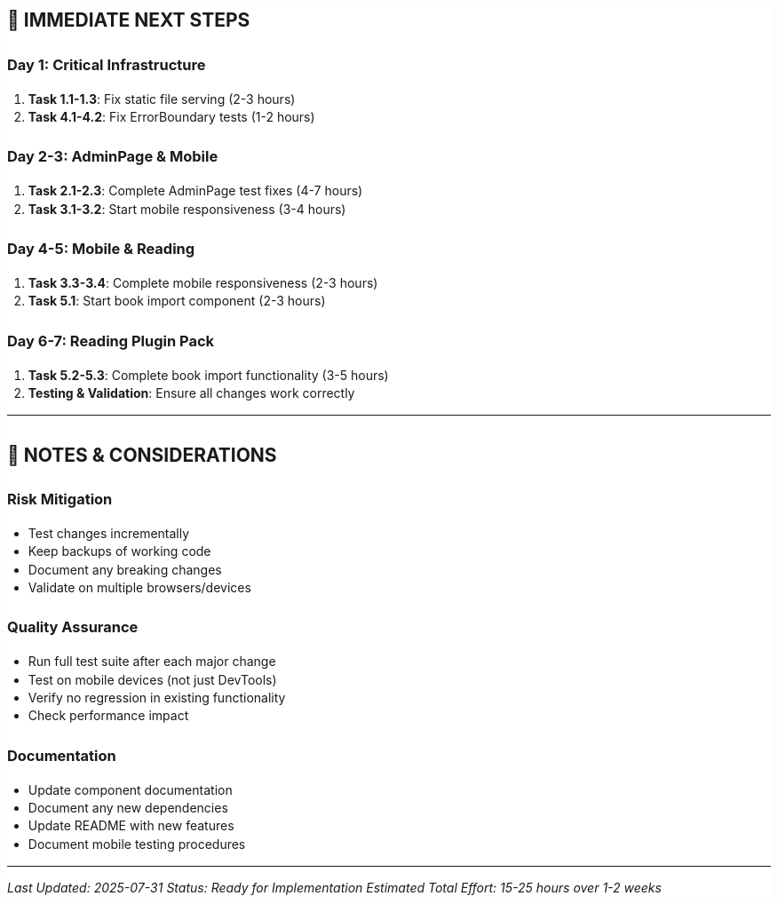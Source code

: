 
## 🎯 **IMMEDIATE NEXT STEPS**

### **Day 1: Critical Infrastructure**
1. **Task 1.1-1.3**: Fix static file serving (2-3 hours)
2. **Task 4.1-4.2**: Fix ErrorBoundary tests (1-2 hours)

### **Day 2-3: AdminPage & Mobile**
1. **Task 2.1-2.3**: Complete AdminPage test fixes (4-7 hours)
2. **Task 3.1-3.2**: Start mobile responsiveness (3-4 hours)

### **Day 4-5: Mobile & Reading**
1. **Task 3.3-3.4**: Complete mobile responsiveness (2-3 hours)
2. **Task 5.1**: Start book import component (2-3 hours)

### **Day 6-7: Reading Plugin Pack**
1. **Task 5.2-5.3**: Complete book import functionality (3-5 hours)
2. **Testing & Validation**: Ensure all changes work correctly

---

## 📝 **NOTES & CONSIDERATIONS**

### **Risk Mitigation**
- Test changes incrementally
- Keep backups of working code
- Document any breaking changes
- Validate on multiple browsers/devices

### **Quality Assurance**
- Run full test suite after each major change
- Test on mobile devices (not just DevTools)
- Verify no regression in existing functionality
- Check performance impact

### **Documentation**
- Update component documentation
- Document any new dependencies
- Update README with new features
- Document mobile testing procedures

---

*Last Updated: 2025-07-31*
*Status: Ready for Implementation*
*Estimated Total Effort: 15-25 hours over 1-2 weeks* 